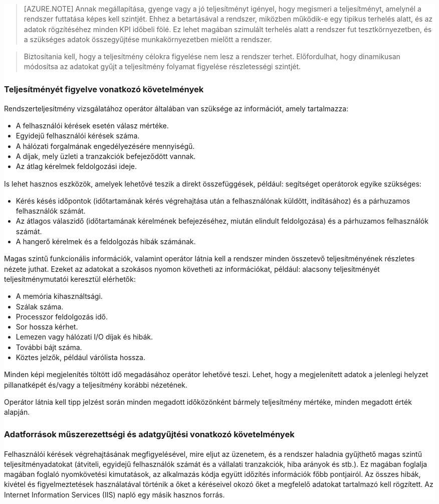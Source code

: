 > [AZURE.NOTE] Annak megállapítása, gyenge vagy a jó teljesítményt igényel, hogy megismeri a teljesítményt, amelynél a rendszer futtatása képes kell szintjét. Ehhez a betartásával a rendszer, miközben működik-e egy tipikus terhelés alatt, és az adatok rögzítéséhez minden KPI időbeli fölé. Ez lehet magában szimulált terhelés alatt a rendszer fut tesztkörnyezetben, és a szükséges adatok összegyűjtése munkakörnyezetben mielőtt a rendszer.

> Biztosítania kell, hogy a teljesítmény célokra figyelése nem lesz a rendszer terhet. Előfordulhat, hogy dinamikusan módosítsa az adatokat gyűjt a teljesítmény folyamat figyelése részletességi szintjét.

### <a name="requirements-for-performance-monitoring"></a>Teljesítményét figyelve vonatkozó követelmények
Rendszerteljesítmény vizsgálatához operátor általában van szüksége az információt, amely tartalmazza:

- A felhasználói kérések esetén válasz mértéke.
- Egyidejű felhasználói kérések száma.
- A hálózati forgalmának engedélyezésére mennyiségű.
- A díjak, mely üzleti a tranzakciók befejeződött vannak.
- Az átlag kérelmek feldolgozási ideje.

Is lehet hasznos eszközök, amelyek lehetővé teszik a direkt összefüggések, például: segítséget operátorok egyike szükséges:

- Kérés késés időpontok (időtartamának kérés végrehajtása után a felhasználónak küldött, indításához) és a párhuzamos felhasználók számát.
- Az átlagos válaszidő (időtartamának kérelmének befejezéséhez, miután elindult feldolgozása) és a párhuzamos felhasználók számát.
- A hangerő kérelmek és a feldolgozás hibák számának.

Magas szintű funkcionális információk, valamint operátor látnia kell a rendszer minden összetevő teljesítményének részletes nézete juthat. Ezeket az adatokat a szokásos nyomon követheti az információkat, például: alacsony teljesítményét teljesítménymutatói keresztül elérhetők:

- A memória kihasználtsági.
- Szálak száma.
- Processzor feldolgozás idő.
- Sor hossza kérhet.
- Lemezen vagy hálózati I/O díjak és hibák.
- További bájt száma.
- Köztes jelzők, például várólista hossza.

Minden képi megjelenítés töltött idő megadásához operátor lehetővé teszi. Lehet, hogy a megjelenített adatok a jelenlegi helyzet pillanatképét és/vagy a teljesítmény korábbi nézetének.

Operátor látnia kell tipp jelzést során minden megadott időközönként bármely teljesítmény mértéke, minden megadott érték alapján.

### <a name="data-sources-instrumentation-and-data-collection-requirements"></a>Adatforrások műszerezettségi és adatgyűjtési vonatkozó követelmények
Felhasználói kérések végrehajtásának megfigyelésével, mire eljut az üzenetem, és a rendszer haladnia gyűjthető magas szintű teljesítményadatokat (átviteli, egyidejű felhasználók számát és a vállalati tranzakciók, hiba arányok és stb.). Ez magában foglalja magában foglaló nyomkövetési kimutatások, az alkalmazás kódja együtt időzítés információk főbb pontjairól. Az összes hibák, kivétel és figyelmeztetések használatával történik a őket a kéréseivel okozó őket a megfelelő adatokat tartalmazó kell rögzített. Az Internet Information Services (IIS) napló egy másik hasznos forrás.
